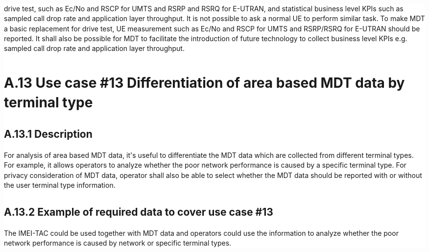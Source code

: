 drive test, such as Ec/No and RSCP for UMTS and RSRP and RSRQ for E-UTRAN, and
statistical business level KPIs such as sampled call drop rate and application
layer throughput. It is not possible to ask a normal UE to perform similar
task. To make MDT a basic replacement for drive test, UE measurement such as
Ec/No and RSCP for UMTS and RSRP/RSRQ for E-UTRAN should be reported.
It shall also be possible for MDT to facilitate the introduction of future
technology to collect business level KPIs e.g. sampled call drop rate and
application layer throughput.
# A.13 Use case #13 Differentiation of area based MDT data by terminal type
## A.13.1 Description
For analysis of area based MDT data, it's useful to differentiate the MDT data
which are collected from different terminal types. For example, it allows
operators to analyze whether the poor network performance is caused by a
specific terminal type.
For privacy consideration of MDT data, operator shall also be able to select
whether the MDT data should be reported with or without the user terminal type
information.
## A.13.2 Example of required data to cover use case #13
The IMEI-TAC could be used together with MDT data and operators could use the
information to analyze whether the poor network performance is caused by
network or specific terminal types.
#